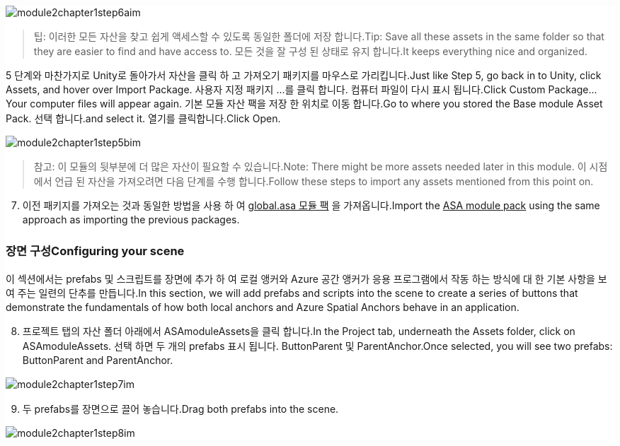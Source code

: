 ![module2chapter1step6aim](images/module2chapter1step6aim.PNG)

> <span data-ttu-id="0d5e3-153">팁:  이러한 모든 자산을 찾고 쉽게 액세스할 수 있도록 동일한 폴더에 저장 합니다.</span><span class="sxs-lookup"><span data-stu-id="0d5e3-153">Tip: Save all these assets in the same folder so that they are easier to find and have access to.</span></span> <span data-ttu-id="0d5e3-154">모든 것을 잘 구성 된 상태로 유지 합니다.</span><span class="sxs-lookup"><span data-stu-id="0d5e3-154">It keeps everything nice and organized.</span></span>

<span data-ttu-id="0d5e3-155">5 단계와 마찬가지로 Unity로 돌아가서 자산을 클릭 하 고 가져오기 패키지를 마우스로 가리킵니다.</span><span class="sxs-lookup"><span data-stu-id="0d5e3-155">Just like Step 5, go back in to Unity, click Assets, and hover over Import Package.</span></span> <span data-ttu-id="0d5e3-156">사용자 지정 패키지 ...를 클릭 합니다. 컴퓨터 파일이 다시 표시 됩니다.</span><span class="sxs-lookup"><span data-stu-id="0d5e3-156">Click Custom Package... Your computer files will appear again.</span></span> <span data-ttu-id="0d5e3-157">기본 모듈 자산 팩을 저장 한 위치로 이동 합니다.</span><span class="sxs-lookup"><span data-stu-id="0d5e3-157">Go to where you stored the Base module Asset Pack.</span></span> <span data-ttu-id="0d5e3-158">선택 합니다.</span><span class="sxs-lookup"><span data-stu-id="0d5e3-158">and select it.</span></span> <span data-ttu-id="0d5e3-159">열기를 클릭합니다.</span><span class="sxs-lookup"><span data-stu-id="0d5e3-159">Click Open.</span></span>

![module2chapter1step5bim](images/module2chapter1step5bim.PNG)

> <span data-ttu-id="0d5e3-161">참고: 이 모듈의 뒷부분에 더 많은 자산이 필요할 수 있습니다.</span><span class="sxs-lookup"><span data-stu-id="0d5e3-161">Note: There might be more assets needed later in this module.</span></span> <span data-ttu-id="0d5e3-162">이 시점에서 언급 된 자산을 가져오려면 다음 단계를 수행 합니다.</span><span class="sxs-lookup"><span data-stu-id="0d5e3-162">Follow these steps to import any assets mentioned from this point on.</span></span> 

7. <span data-ttu-id="0d5e3-163">이전 패키지를 가져오는 것과 동일한 방법을 사용 하 여 [global.asa 모듈 팩](https://github.com/microsoft/MixedRealityLearning/releases/tag/ASA_1.3) 을 가져옵니다.</span><span class="sxs-lookup"><span data-stu-id="0d5e3-163">Import the [ASA module pack](https://github.com/microsoft/MixedRealityLearning/releases/tag/ASA_1.3) using the same approach as importing the previous packages.</span></span>

### <a name="configuring-your-scene"></a><span data-ttu-id="0d5e3-164">장면 구성</span><span class="sxs-lookup"><span data-stu-id="0d5e3-164">Configuring your scene</span></span>

<span data-ttu-id="0d5e3-165">이 섹션에서는 prefabs 및 스크립트를 장면에 추가 하 여 로컬 앵커와 Azure 공간 앵커가 응용 프로그램에서 작동 하는 방식에 대 한 기본 사항을 보여 주는 일련의 단추를 만듭니다.</span><span class="sxs-lookup"><span data-stu-id="0d5e3-165">In this section, we will add prefabs and scripts into the scene to create a series of buttons that demonstrate the fundamentals of how both local anchors and Azure Spatial Anchors behave in an application.</span></span>

8. <span data-ttu-id="0d5e3-166">프로젝트 탭의 자산 폴더 아래에서 ASAmoduleAssets을 클릭 합니다.</span><span class="sxs-lookup"><span data-stu-id="0d5e3-166">In the Project tab, underneath the Assets folder, click on ASAmoduleAssets.</span></span> <span data-ttu-id="0d5e3-167">선택 하면 두 개의 prefabs 표시 됩니다. ButtonParent 및 ParentAnchor.</span><span class="sxs-lookup"><span data-stu-id="0d5e3-167">Once selected, you will see two prefabs: ButtonParent and ParentAnchor.</span></span>

![module2chapter1step7im](images/module2chapter1step7im.PNG)

9. <span data-ttu-id="0d5e3-169">두 prefabs를 장면으로 끌어 놓습니다.</span><span class="sxs-lookup"><span data-stu-id="0d5e3-169">Drag both prefabs into the scene.</span></span> 

![module2chapter1step8im](images/module2chapter1step8im.PNG)

